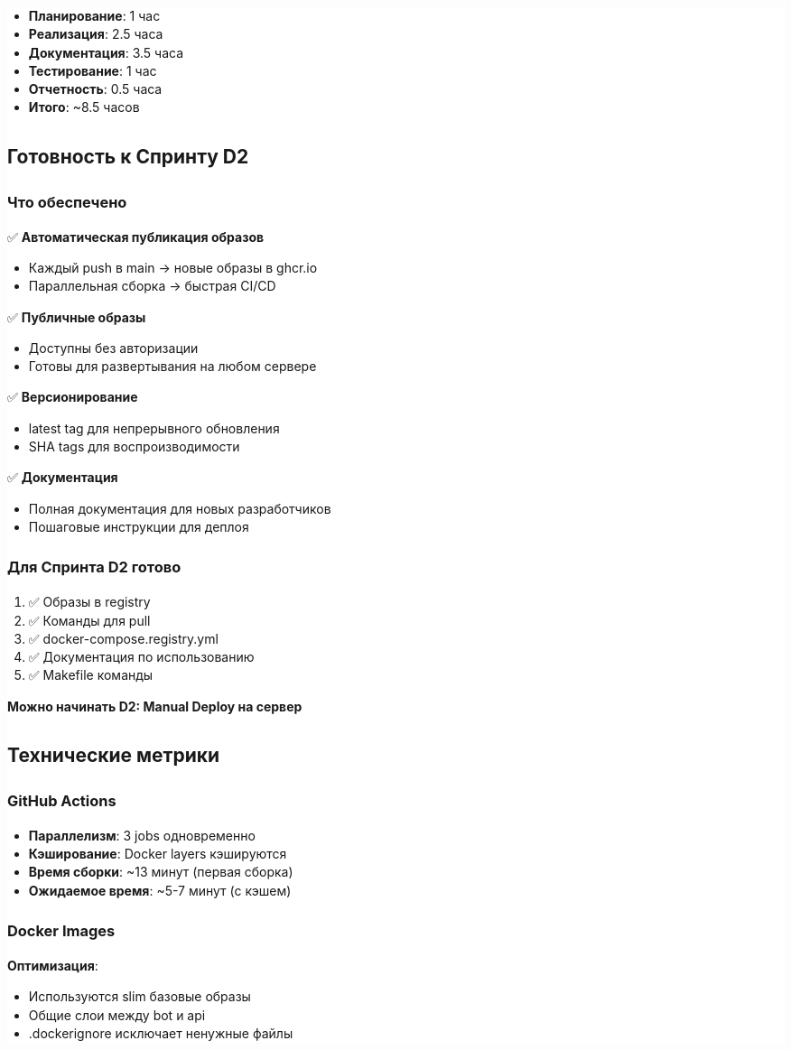 - **Планирование**: 1 час
- **Реализация**: 2.5 часа
- **Документация**: 3.5 часа
- **Тестирование**: 1 час
- **Отчетность**: 0.5 часа
- **Итого**: ~8.5 часов

## Готовность к Спринту D2

### Что обеспечено

✅ **Автоматическая публикация образов**
- Каждый push в main → новые образы в ghcr.io
- Параллельная сборка → быстрая CI/CD

✅ **Публичные образы**
- Доступны без авторизации
- Готовы для развертывания на любом сервере

✅ **Версионирование**
- latest tag для непрерывного обновления
- SHA tags для воспроизводимости

✅ **Документация**
- Полная документация для новых разработчиков
- Пошаговые инструкции для деплоя

### Для Спринта D2 готово

1. ✅ Образы в registry
2. ✅ Команды для pull
3. ✅ docker-compose.registry.yml
4. ✅ Документация по использованию
5. ✅ Makefile команды

**Можно начинать D2: Manual Deploy на сервер**

## Технические метрики

### GitHub Actions

- **Параллелизм**: 3 jobs одновременно
- **Кэширование**: Docker layers кэшируются
- **Время сборки**: ~13 минут (первая сборка)
- **Ожидаемое время**: ~5-7 минут (с кэшем)

### Docker Images

**Оптимизация**:
- Используются slim базовые образы
- Общие слои между bot и api
- .dockerignore исключает ненужные файлы
